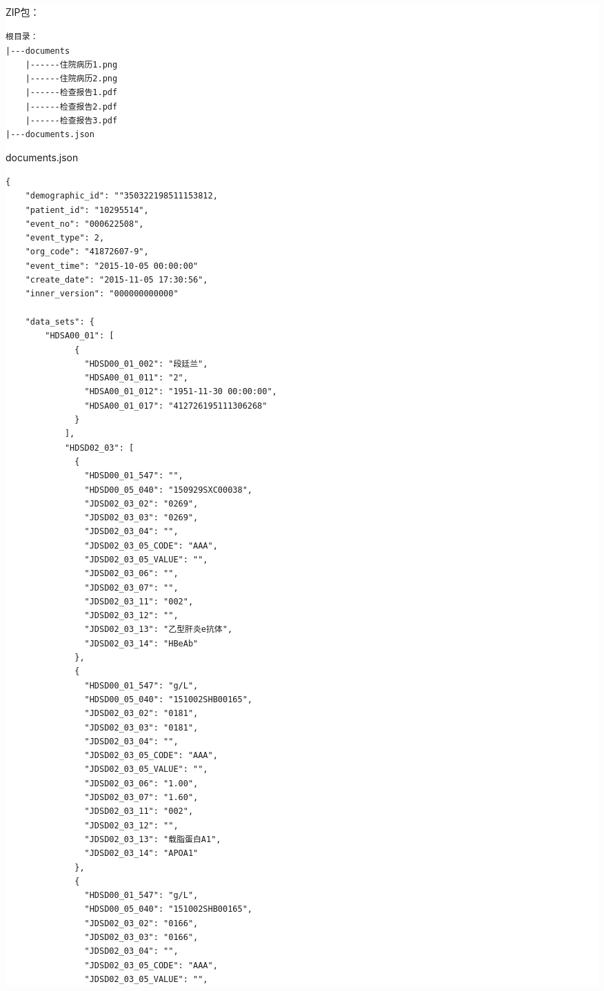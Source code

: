 ZIP包：

	根目录：
	|---documents
		|------住院病历1.png
		|------住院病历2.png
		|------检查报告1.pdf
		|------检查报告2.pdf
		|------检查报告3.pdf
	|---documents.json
	
documents.json

	{
		"demographic_id": ""350322198511153812,
		"patient_id": "10295514",
		"event_no": "000622508",
		"event_type": 2,
		"org_code": "41872607-9",
		"event_time": "2015-10-05 00:00:00"
		"create_date": "2015-11-05 17:30:56",
		"inner_version": "000000000000"
		
		"data_sets": {
			"HDSA00_01": [
                  {
					"HDSD00_01_002": "段廷兰",
					"HDSA00_01_011": "2",
					"HDSA00_01_012": "1951-11-30 00:00:00",
					"HDSA00_01_017": "412726195111306268"
                  }
                ],
                "HDSD02_03": [
                  {
                    "HDSD00_01_547": "",
                    "HDSD00_05_040": "150929SXC00038",
                    "JDSD02_03_02": "0269",
                    "JDSD02_03_03": "0269",
                    "JDSD02_03_04": "",
                    "JDSD02_03_05_CODE": "AAA",
                    "JDSD02_03_05_VALUE": "",
                    "JDSD02_03_06": "",
                    "JDSD02_03_07": "",
                    "JDSD02_03_11": "002",
                    "JDSD02_03_12": "",
                    "JDSD02_03_13": "乙型肝炎e抗体",
                    "JDSD02_03_14": "HBeAb"
                  },
                  {
                    "HDSD00_01_547": "g/L",
                    "HDSD00_05_040": "151002SHB00165",
                    "JDSD02_03_02": "0181",
                    "JDSD02_03_03": "0181",
                    "JDSD02_03_04": "",
                    "JDSD02_03_05_CODE": "AAA",
                    "JDSD02_03_05_VALUE": "",
                    "JDSD02_03_06": "1.00",
                    "JDSD02_03_07": "1.60",
                    "JDSD02_03_11": "002",
                    "JDSD02_03_12": "",
                    "JDSD02_03_13": "载脂蛋白A1",
                    "JDSD02_03_14": "APOA1"
                  },
                  {
                    "HDSD00_01_547": "g/L",
                    "HDSD00_05_040": "151002SHB00165",
                    "JDSD02_03_02": "0166",
                    "JDSD02_03_03": "0166",
                    "JDSD02_03_04": "",
                    "JDSD02_03_05_CODE": "AAA",
                    "JDSD02_03_05_VALUE": "",
